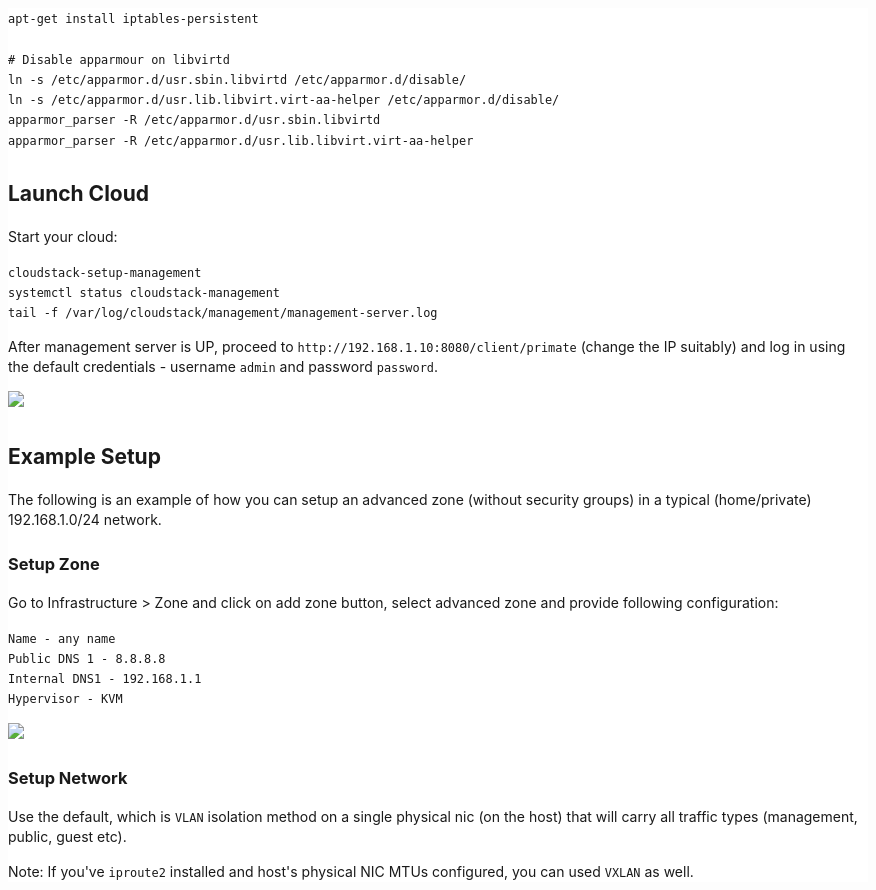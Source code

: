     apt-get install iptables-persistent

    # Disable apparmour on libvirtd
    ln -s /etc/apparmor.d/usr.sbin.libvirtd /etc/apparmor.d/disable/
    ln -s /etc/apparmor.d/usr.lib.libvirt.virt-aa-helper /etc/apparmor.d/disable/
    apparmor_parser -R /etc/apparmor.d/usr.sbin.libvirtd
    apparmor_parser -R /etc/apparmor.d/usr.lib.libvirt.virt-aa-helper

## Launch Cloud

Start your cloud:

    cloudstack-setup-management
    systemctl status cloudstack-management
    tail -f /var/log/cloudstack/management/management-server.log

After management server is UP, proceed to
`http://192.168.1.10:8080/client/primate` (change the IP suitably)
and log in using the default credentials - username `admin` and password
`password`.

<div class="post-image">
  <img src="/images/rpi4/login.png">
</div>

## Example Setup

The following is an example of how you can setup an advanced zone
(without security groups) in a typical (home/private) 192.168.1.0/24 network.

### Setup Zone

Go to Infrastructure > Zone and click on add zone button, select advanced zone and
provide following configuration:

    Name - any name
    Public DNS 1 - 8.8.8.8
    Internal DNS1 - 192.168.1.1
    Hypervisor - KVM

<div class="post-image">
  <img src="/images/rpi4/addzone.png">
</div>

### Setup Network

Use the default, which is `VLAN` isolation method on a single physical nic (on
the host) that will carry all traffic types (management, public, guest etc).

Note: If you've `iproute2` installed and host's physical NIC MTUs configured, you can used `VXLAN` as well.
